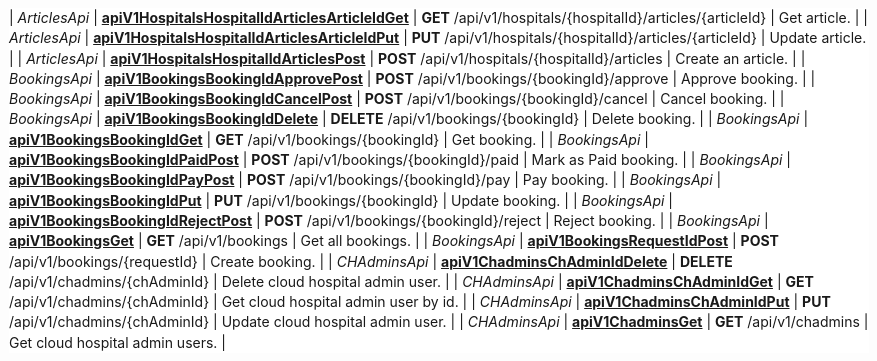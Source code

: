 | _ArticlesApi_                | [**apiV1HospitalsHospitalIdArticlesArticleIdGet**](docs/ArticlesApi.md#apiv1hospitalshospitalidarticlesarticleidget)                                                   | **GET** /api/v1/hospitals/{hospitalId}/articles/{articleId}                              | Get article.                                      |
| _ArticlesApi_                | [**apiV1HospitalsHospitalIdArticlesArticleIdPut**](docs/ArticlesApi.md#apiv1hospitalshospitalidarticlesarticleidput)                                                   | **PUT** /api/v1/hospitals/{hospitalId}/articles/{articleId}                              | Update article.                                   |
| _ArticlesApi_                | [**apiV1HospitalsHospitalIdArticlesPost**](docs/ArticlesApi.md#apiv1hospitalshospitalidarticlespost)                                                                   | **POST** /api/v1/hospitals/{hospitalId}/articles                                         | Create an article.                                |
| _BookingsApi_                | [**apiV1BookingsBookingIdApprovePost**](docs/BookingsApi.md#apiv1bookingsbookingidapprovepost)                                                                         | **POST** /api/v1/bookings/{bookingId}/approve                                            | Approve booking.                                  |
| _BookingsApi_                | [**apiV1BookingsBookingIdCancelPost**](docs/BookingsApi.md#apiv1bookingsbookingidcancelpost)                                                                           | **POST** /api/v1/bookings/{bookingId}/cancel                                             | Cancel booking.                                   |
| _BookingsApi_                | [**apiV1BookingsBookingIdDelete**](docs/BookingsApi.md#apiv1bookingsbookingiddelete)                                                                                   | **DELETE** /api/v1/bookings/{bookingId}                                                  | Delete booking.                                   |
| _BookingsApi_                | [**apiV1BookingsBookingIdGet**](docs/BookingsApi.md#apiv1bookingsbookingidget)                                                                                         | **GET** /api/v1/bookings/{bookingId}                                                     | Get booking.                                      |
| _BookingsApi_                | [**apiV1BookingsBookingIdPaidPost**](docs/BookingsApi.md#apiv1bookingsbookingidpaidpost)                                                                               | **POST** /api/v1/bookings/{bookingId}/paid                                               | Mark as Paid booking.                             |
| _BookingsApi_                | [**apiV1BookingsBookingIdPayPost**](docs/BookingsApi.md#apiv1bookingsbookingidpaypost)                                                                                 | **POST** /api/v1/bookings/{bookingId}/pay                                                | Pay booking.                                      |
| _BookingsApi_                | [**apiV1BookingsBookingIdPut**](docs/BookingsApi.md#apiv1bookingsbookingidput)                                                                                         | **PUT** /api/v1/bookings/{bookingId}                                                     | Update booking.                                   |
| _BookingsApi_                | [**apiV1BookingsBookingIdRejectPost**](docs/BookingsApi.md#apiv1bookingsbookingidrejectpost)                                                                           | **POST** /api/v1/bookings/{bookingId}/reject                                             | Reject booking.                                   |
| _BookingsApi_                | [**apiV1BookingsGet**](docs/BookingsApi.md#apiv1bookingsget)                                                                                                           | **GET** /api/v1/bookings                                                                 | Get all bookings.                                 |
| _BookingsApi_                | [**apiV1BookingsRequestIdPost**](docs/BookingsApi.md#apiv1bookingsrequestidpost)                                                                                       | **POST** /api/v1/bookings/{requestId}                                                    | Create booking.                                   |
| _CHAdminsApi_                | [**apiV1ChadminsChAdminIdDelete**](docs/CHAdminsApi.md#apiv1chadminschadminiddelete)                                                                                   | **DELETE** /api/v1/chadmins/{chAdminId}                                                  | Delete cloud hospital admin user.                 |
| _CHAdminsApi_                | [**apiV1ChadminsChAdminIdGet**](docs/CHAdminsApi.md#apiv1chadminschadminidget)                                                                                         | **GET** /api/v1/chadmins/{chAdminId}                                                     | Get cloud hospital admin user by id.              |
| _CHAdminsApi_                | [**apiV1ChadminsChAdminIdPut**](docs/CHAdminsApi.md#apiv1chadminschadminidput)                                                                                         | **PUT** /api/v1/chadmins/{chAdminId}                                                     | Update cloud hospital admin user.                 |
| _CHAdminsApi_                | [**apiV1ChadminsGet**](docs/CHAdminsApi.md#apiv1chadminsget)                                                                                                           | **GET** /api/v1/chadmins                                                                 | Get cloud hospital admin users.                   |